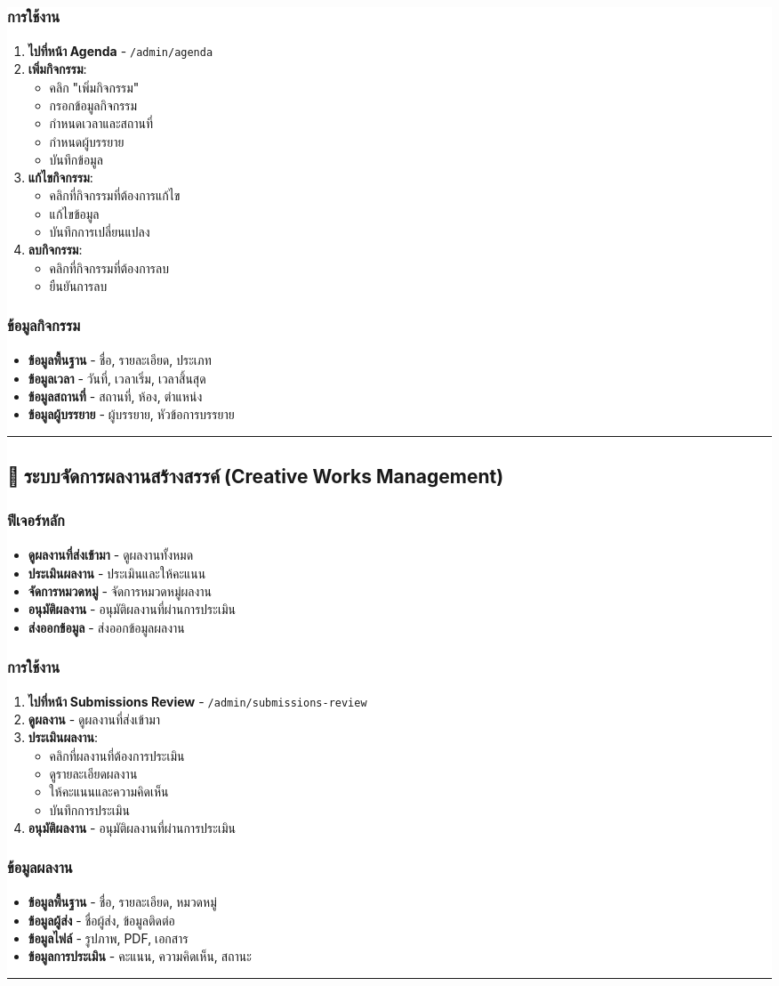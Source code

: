 ### การใช้งาน
1. **ไปที่หน้า Agenda** - `/admin/agenda`
2. **เพิ่มกิจกรรม**:
   - คลิก "เพิ่มกิจกรรม"
   - กรอกข้อมูลกิจกรรม
   - กำหนดเวลาและสถานที่
   - กำหนดผู้บรรยาย
   - บันทึกข้อมูล
3. **แก้ไขกิจกรรม**:
   - คลิกที่กิจกรรมที่ต้องการแก้ไข
   - แก้ไขข้อมูล
   - บันทึกการเปลี่ยนแปลง
4. **ลบกิจกรรม**:
   - คลิกที่กิจกรรมที่ต้องการลบ
   - ยืนยันการลบ

### ข้อมูลกิจกรรม
- **ข้อมูลพื้นฐาน** - ชื่อ, รายละเอียด, ประเภท
- **ข้อมูลเวลา** - วันที่, เวลาเริ่ม, เวลาสิ้นสุด
- **ข้อมูลสถานที่** - สถานที่, ห้อง, ตำแหน่ง
- **ข้อมูลผู้บรรยาย** - ผู้บรรยาย, หัวข้อการบรรยาย

---

## 🎨 ระบบจัดการผลงานสร้างสรรค์ (Creative Works Management)

### ฟีเจอร์หลัก
- **ดูผลงานที่ส่งเข้ามา** - ดูผลงานทั้งหมด
- **ประเมินผลงาน** - ประเมินและให้คะแนน
- **จัดการหมวดหมู่** - จัดการหมวดหมู่ผลงาน
- **อนุมัติผลงาน** - อนุมัติผลงานที่ผ่านการประเมิน
- **ส่งออกข้อมูล** - ส่งออกข้อมูลผลงาน

### การใช้งาน
1. **ไปที่หน้า Submissions Review** - `/admin/submissions-review`
2. **ดูผลงาน** - ดูผลงานที่ส่งเข้ามา
3. **ประเมินผลงาน**:
   - คลิกที่ผลงานที่ต้องการประเมิน
   - ดูรายละเอียดผลงาน
   - ให้คะแนนและความคิดเห็น
   - บันทึกการประเมิน
4. **อนุมัติผลงาน** - อนุมัติผลงานที่ผ่านการประเมิน

### ข้อมูลผลงาน
- **ข้อมูลพื้นฐาน** - ชื่อ, รายละเอียด, หมวดหมู่
- **ข้อมูลผู้ส่ง** - ชื่อผู้ส่ง, ข้อมูลติดต่อ
- **ข้อมูลไฟล์** - รูปภาพ, PDF, เอกสาร
- **ข้อมูลการประเมิน** - คะแนน, ความคิดเห็น, สถานะ

---